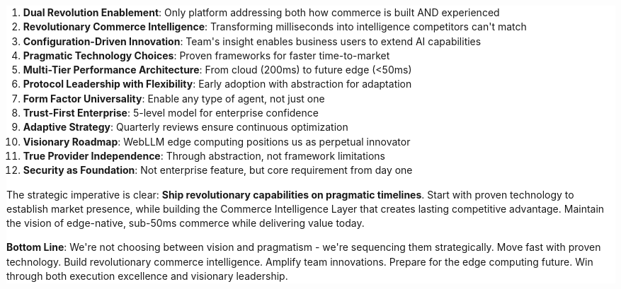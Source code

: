 1. **Dual Revolution Enablement**: Only platform addressing both how commerce is built AND experienced
2. **Revolutionary Commerce Intelligence**: Transforming milliseconds into intelligence competitors can't match
3. **Configuration-Driven Innovation**: Team's insight enables business users to extend AI capabilities
4. **Pragmatic Technology Choices**: Proven frameworks for faster time-to-market
5. **Multi-Tier Performance Architecture**: From cloud (200ms) to future edge (<50ms)
6. **Protocol Leadership with Flexibility**: Early adoption with abstraction for adaptation
7. **Form Factor Universality**: Enable any type of agent, not just one
8. **Trust-First Enterprise**: 5-level model for enterprise confidence
9. **Adaptive Strategy**: Quarterly reviews ensure continuous optimization
10. **Visionary Roadmap**: WebLLM edge computing positions us as perpetual innovator
11. **True Provider Independence**: Through abstraction, not framework limitations
12. **Security as Foundation**: Not enterprise feature, but core requirement from day one

The strategic imperative is clear: **Ship revolutionary capabilities on pragmatic timelines**. Start with proven technology to establish market presence, while building the Commerce Intelligence Layer that creates lasting competitive advantage. Maintain the vision of edge-native, sub-50ms commerce while delivering value today.

**Bottom Line**: We're not choosing between vision and pragmatism - we're sequencing them strategically. Move fast with proven technology. Build revolutionary commerce intelligence. Amplify team innovations. Prepare for the edge computing future. Win through both execution excellence and visionary leadership.